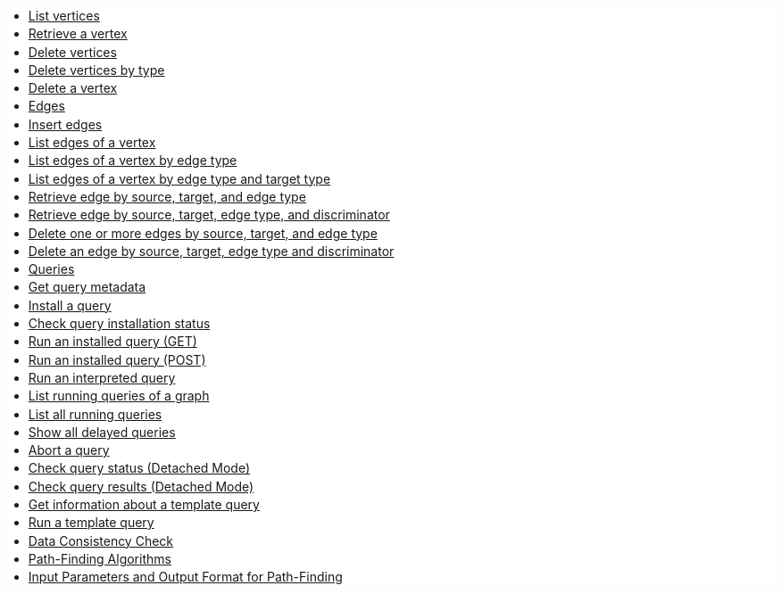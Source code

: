   * [List vertices](https://docs.tigergraph.com/tigergraph-server/4.1/API/built-in-endpoints#_list_vertices)
  * [Retrieve a vertex](https://docs.tigergraph.com/tigergraph-server/4.1/API/built-in-endpoints#_retrieve_a_vertex)
  * [Delete vertices](https://docs.tigergraph.com/tigergraph-server/4.1/API/built-in-endpoints#_delete_vertices)
  * [Delete vertices by type](https://docs.tigergraph.com/tigergraph-server/4.1/API/built-in-endpoints#_delete_vertices_by_type)
  * [Delete a vertex](https://docs.tigergraph.com/tigergraph-server/4.1/API/built-in-endpoints#_delete_a_vertex)
  * [Edges](https://docs.tigergraph.com/tigergraph-server/4.1/API/built-in-endpoints#_edges)
  * [Insert edges](https://docs.tigergraph.com/tigergraph-server/4.1/API/built-in-endpoints#_insert_edges)
  * [List edges of a vertex](https://docs.tigergraph.com/tigergraph-server/4.1/API/built-in-endpoints#_list_edges_of_a_vertex)
  * [List edges of a vertex by edge type](https://docs.tigergraph.com/tigergraph-server/4.1/API/built-in-endpoints#_list_edges_of_a_vertex_by_edge_type)
  * [List edges of a vertex by edge type and target type](https://docs.tigergraph.com/tigergraph-server/4.1/API/built-in-endpoints#_list_edges_of_a_vertex_by_edge_type_and_target_type)
  * [Retrieve edge by source, target, and edge type](https://docs.tigergraph.com/tigergraph-server/4.1/API/built-in-endpoints#_retrieve_edge_by_source_target_and_edge_type)
  * [Retrieve edge by source, target, edge type, and discriminator](https://docs.tigergraph.com/tigergraph-server/4.1/API/built-in-endpoints#_retrieve_edge_by_source_target_edge_type_and_discriminator)
  * [Delete one or more edges by source, target, and edge type](https://docs.tigergraph.com/tigergraph-server/4.1/API/built-in-endpoints#_delete_one_or_more_edges_by_source_target_and_edge_type)
  * [Delete an edge by source, target, edge type and discriminator](https://docs.tigergraph.com/tigergraph-server/4.1/API/built-in-endpoints#_delete_an_edge_by_source_target_edge_type_and_discriminator)
  * [Queries](https://docs.tigergraph.com/tigergraph-server/4.1/API/built-in-endpoints#_queries)
  * [Get query metadata](https://docs.tigergraph.com/tigergraph-server/4.1/API/built-in-endpoints#_get_query_metadata)
  * [Install a query](https://docs.tigergraph.com/tigergraph-server/4.1/API/built-in-endpoints#_install_a_query)
  * [Check query installation status](https://docs.tigergraph.com/tigergraph-server/4.1/API/built-in-endpoints#_check_query_installation_status)
  * [Run an installed query (GET)](https://docs.tigergraph.com/tigergraph-server/4.1/API/built-in-endpoints#_run_an_installed_query_get)
  * [Run an installed query (POST)](https://docs.tigergraph.com/tigergraph-server/4.1/API/built-in-endpoints#_run_an_installed_query_post)
  * [Run an interpreted query](https://docs.tigergraph.com/tigergraph-server/4.1/API/built-in-endpoints#_run_an_interpreted_query)
  * [List running queries of a graph](https://docs.tigergraph.com/tigergraph-server/4.1/API/built-in-endpoints#_list_running_queries_of_a_graph)
  * [List all running queries](https://docs.tigergraph.com/tigergraph-server/4.1/API/built-in-endpoints#_list_all_running_queries)
  * [Show all delayed queries](https://docs.tigergraph.com/tigergraph-server/4.1/API/built-in-endpoints#_show_all_delayed_queries)
  * [Abort a query](https://docs.tigergraph.com/tigergraph-server/4.1/API/built-in-endpoints#_abort_a_query)
  * [Check query status (Detached Mode)](https://docs.tigergraph.com/tigergraph-server/4.1/API/built-in-endpoints#_check_query_status_detached_mode)
  * [Check query results (Detached Mode)](https://docs.tigergraph.com/tigergraph-server/4.1/API/built-in-endpoints#_check_query_results_detached_mode)
  * [Get information about a template query](https://docs.tigergraph.com/tigergraph-server/4.1/API/built-in-endpoints#_get_information_about_a_template_query)
  * [Run a template query](https://docs.tigergraph.com/tigergraph-server/4.1/API/built-in-endpoints#_run_a_template_query)
  * [Data Consistency Check](https://docs.tigergraph.com/tigergraph-server/4.1/API/built-in-endpoints#_data_consistency_check)
  * [Path-Finding Algorithms](https://docs.tigergraph.com/tigergraph-server/4.1/API/built-in-endpoints#_path_finding_algorithms)
  * [Input Parameters and Output Format for Path-Finding](https://docs.tigergraph.com/tigergraph-server/4.1/API/built-in-endpoints#_input_parameters_and_output_format_for_path_finding)